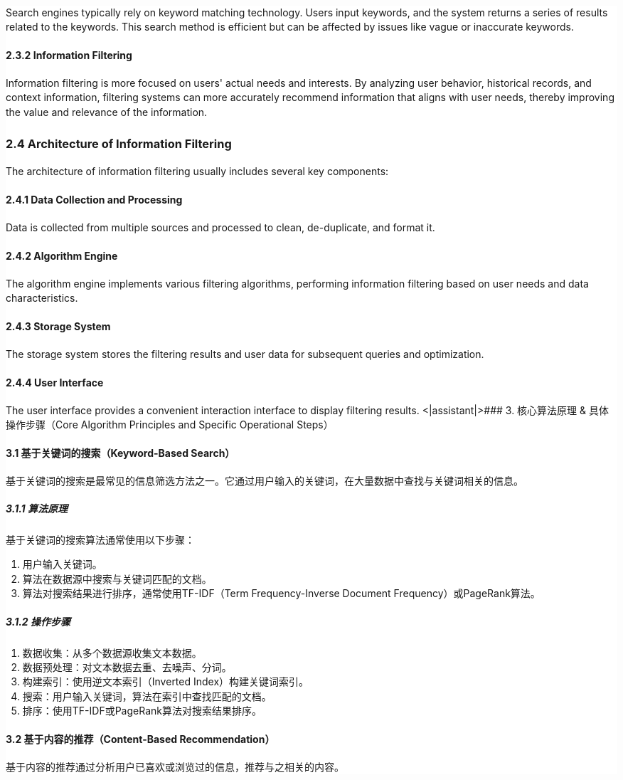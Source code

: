 Search engines typically rely on keyword matching technology. Users input keywords, and the system returns a series of results related to the keywords. This search method is efficient but can be affected by issues like vague or inaccurate keywords.

#### 2.3.2 Information Filtering

Information filtering is more focused on users' actual needs and interests. By analyzing user behavior, historical records, and context information, filtering systems can more accurately recommend information that aligns with user needs, thereby improving the value and relevance of the information.

### 2.4 Architecture of Information Filtering

The architecture of information filtering usually includes several key components:

#### 2.4.1 Data Collection and Processing

Data is collected from multiple sources and processed to clean, de-duplicate, and format it.

#### 2.4.2 Algorithm Engine

The algorithm engine implements various filtering algorithms, performing information filtering based on user needs and data characteristics.

#### 2.4.3 Storage System

The storage system stores the filtering results and user data for subsequent queries and optimization.

#### 2.4.4 User Interface

The user interface provides a convenient interaction interface to display filtering results. <|assistant|>### 3. 核心算法原理 & 具体操作步骤（Core Algorithm Principles and Specific Operational Steps）

#### 3.1 基于关键词的搜索（Keyword-Based Search）

基于关键词的搜索是最常见的信息筛选方法之一。它通过用户输入的关键词，在大量数据中查找与关键词相关的信息。

##### 3.1.1 算法原理

基于关键词的搜索算法通常使用以下步骤：

1. 用户输入关键词。
2. 算法在数据源中搜索与关键词匹配的文档。
3. 算法对搜索结果进行排序，通常使用TF-IDF（Term Frequency-Inverse Document Frequency）或PageRank算法。

##### 3.1.2 操作步骤

1. 数据收集：从多个数据源收集文本数据。
2. 数据预处理：对文本数据去重、去噪声、分词。
3. 构建索引：使用逆文本索引（Inverted Index）构建关键词索引。
4. 搜索：用户输入关键词，算法在索引中查找匹配的文档。
5. 排序：使用TF-IDF或PageRank算法对搜索结果排序。

#### 3.2 基于内容的推荐（Content-Based Recommendation）

基于内容的推荐通过分析用户已喜欢或浏览过的信息，推荐与之相关的内容。
